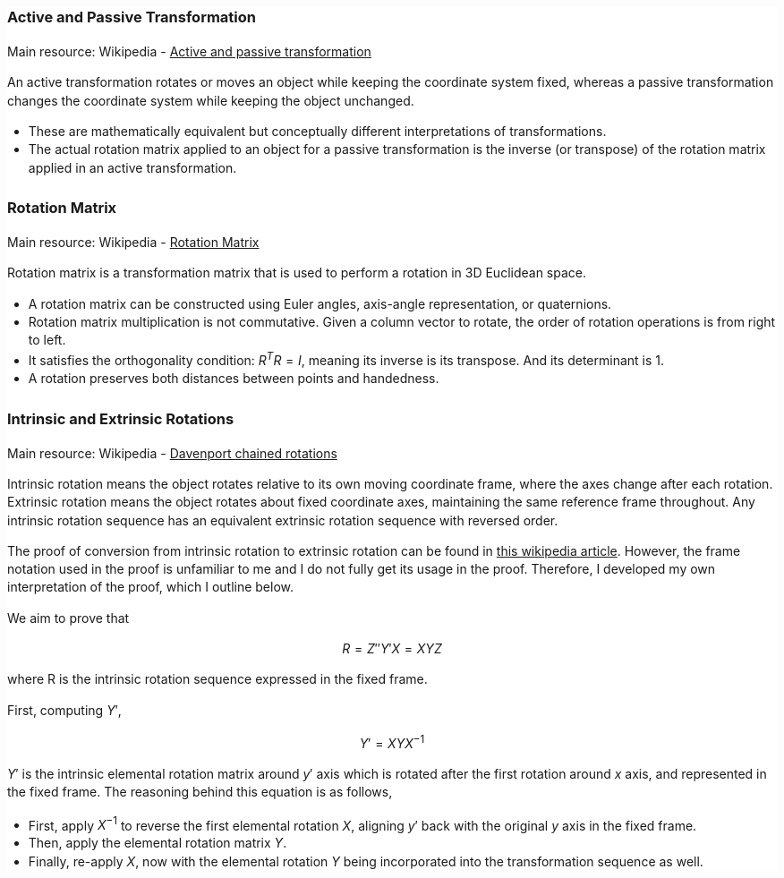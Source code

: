### Active and Passive Transformation
Main resource: Wikipedia - [Active and passive transformation](https://en.wikipedia.org/wiki/Active_and_passive_transformation)

An active transformation rotates or moves an object while keeping the coordinate system fixed, whereas a passive transformation changes the coordinate system while keeping the object unchanged. 
- These are mathematically equivalent but conceptually different interpretations of transformations.
- The actual rotation matrix applied to an object for a passive transformation is the inverse (or transpose) of the rotation matrix applied in an active transformation.

### Rotation Matrix
Main resource: Wikipedia - [Rotation Matrix](https://en.wikipedia.org/wiki/Rotation_matrix)

Rotation matrix is a transformation matrix that is used to perform a rotation in 3D Euclidean space.
- A rotation matrix can be constructed using Euler angles, axis-angle representation, or quaternions. 
- Rotation matrix multiplication is not commutative. Given a column vector to rotate, the order of rotation operations is from right to left.
- It satisfies the orthogonality condition: $R^T R = I$, meaning its inverse is its transpose. And its determinant is 1.
- A rotation preserves both distances between points and handedness.

### Intrinsic and Extrinsic Rotations
Main resource: Wikipedia - [Davenport chained rotations](https://en.wikipedia.org/wiki/Davenport_chained_rotations)

Intrinsic rotation means the object rotates relative to its own moving coordinate frame, where the axes change after each rotation. Extrinsic rotation means the object rotates about fixed coordinate axes, maintaining the same reference frame throughout. Any intrinsic rotation sequence has an equivalent extrinsic rotation sequence with reversed order.

The proof of conversion from intrinsic rotation to extrinsic rotation can be found in [this wikipedia article](https://en.wikipedia.org/wiki/Davenport_chained_rotations#The_proof_of_the_conversion_in_the_pre-multiply_case). However, the frame notation used in the proof is unfamiliar to me and I do not fully get its usage in the proof. Therefore, I developed my own interpretation of the proof, which I outline below.

We aim to prove that

$$
R = Z'' Y'X = XYZ
$$

where R is the intrinsic rotation sequence expressed in the fixed frame.

First, computing $Y'$,

$$
Y' = XYX^{-1}
$$

$Y'$ is the intrinsic elemental rotation matrix around $y'$ axis which is rotated after the first rotation around $x$ axis, and represented in the fixed frame. The reasoning behind this equation is as follows,
- First, apply $X^{-1}$ to reverse the first elemental rotation $X$, aligning $y'$ back with the original $y$ axis in the fixed frame.
- Then, apply the elemental rotation matrix $Y$.
- Finally, re-apply $X$, now with the elemental rotation $Y$ being incorporated into the transformation sequence as well.
